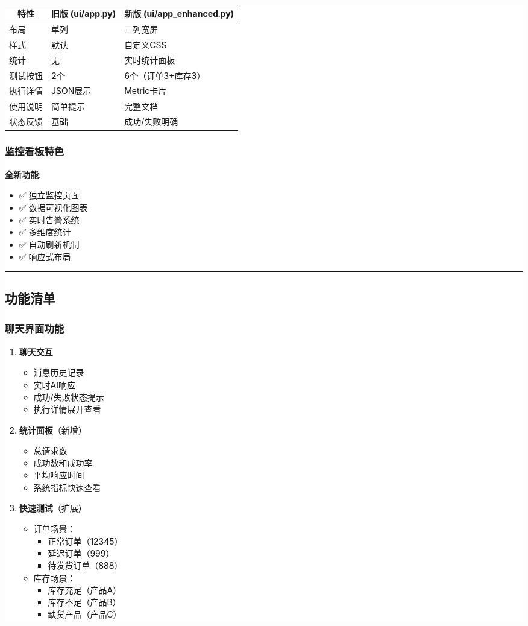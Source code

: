 | 特性 | 旧版 (ui/app.py) | 新版 (ui/app_enhanced.py) |
|-----|-----------------|--------------------------|
| 布局 | 单列 | 三列宽屏 |
| 样式 | 默认 | 自定义CSS |
| 统计 | 无 | 实时统计面板 |
| 测试按钮 | 2个 | 6个（订单3+库存3） |
| 执行详情 | JSON展示 | Metric卡片 |
| 使用说明 | 简单提示 | 完整文档 |
| 状态反馈 | 基础 | 成功/失败明确 |

### 监控看板特色

**全新功能**:
- ✅ 独立监控页面
- ✅ 数据可视化图表
- ✅ 实时告警系统
- ✅ 多维度统计
- ✅ 自动刷新机制
- ✅ 响应式布局

---

## 功能清单

### 聊天界面功能
1. **聊天交互**
   - 消息历史记录
   - 实时AI响应
   - 成功/失败状态提示
   - 执行详情展开查看

2. **统计面板**（新增）
   - 总请求数
   - 成功数和成功率
   - 平均响应时间
   - 系统指标快速查看

3. **快速测试**（扩展）
   - 订单场景：
     - 正常订单（12345）
     - 延迟订单（999）
     - 待发货订单（888）
   - 库存场景：
     - 库存充足（产品A）
     - 库存不足（产品B）
     - 缺货产品（产品C）
